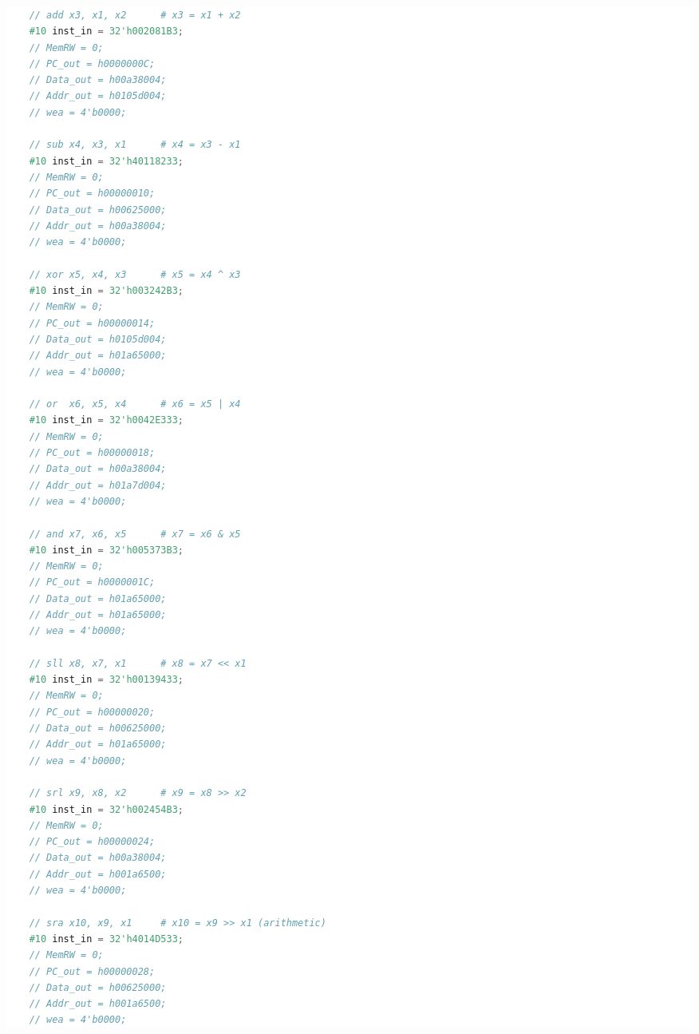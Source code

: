 ```verilog
    // add x3, x1, x2      # x3 = x1 + x2
    #10 inst_in = 32'h002081B3;
    // MemRW = 0;
    // PC_out = h0000000C;
    // Data_out = h00a38004;
    // Addr_out = h0105d004;
    // wea = 4'b0000;
    
    // sub x4, x3, x1      # x4 = x3 - x1
    #10 inst_in = 32'h40118233;
    // MemRW = 0;
    // PC_out = h00000010;
    // Data_out = h00625000;
    // Addr_out = h00a38004;
    // wea = 4'b0000;

    // xor x5, x4, x3      # x5 = x4 ^ x3
    #10 inst_in = 32'h003242B3;
    // MemRW = 0;
    // PC_out = h00000014;
    // Data_out = h0105d004;
    // Addr_out = h01a65000;
    // wea = 4'b0000;

    // or  x6, x5, x4      # x6 = x5 | x4
    #10 inst_in = 32'h0042E333;
    // MemRW = 0;
    // PC_out = h00000018;
    // Data_out = h00a38004;
    // Addr_out = h01a7d004;
    // wea = 4'b0000;

    // and x7, x6, x5      # x7 = x6 & x5
    #10 inst_in = 32'h005373B3;
    // MemRW = 0;
    // PC_out = h0000001C;
    // Data_out = h01a65000;
    // Addr_out = h01a65000;
    // wea = 4'b0000;

    // sll x8, x7, x1      # x8 = x7 << x1
    #10 inst_in = 32'h00139433;
    // MemRW = 0;
    // PC_out = h00000020;
    // Data_out = h00625000;
    // Addr_out = h01a65000;
    // wea = 4'b0000;

    // srl x9, x8, x2      # x9 = x8 >> x2
    #10 inst_in = 32'h002454B3;
    // MemRW = 0;
    // PC_out = h00000024;
    // Data_out = h00a38004;
    // Addr_out = h001a6500;
    // wea = 4'b0000;

    // sra x10, x9, x1     # x10 = x9 >> x1 (arithmetic)
    #10 inst_in = 32'h4014D533;
    // MemRW = 0;
    // PC_out = h00000028;
    // Data_out = h00625000;
    // Addr_out = h001a6500;
    // wea = 4'b0000;
```